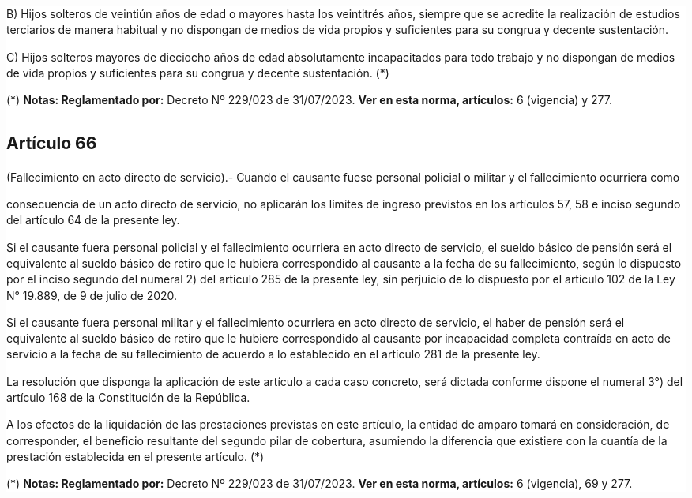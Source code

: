 B) Hijos solteros de veintiún años de edad o mayores hasta los
veintitrés
años, siempre que se acredite la realización de estudios terciarios
de
manera habitual y no dispongan de medios de vida propios y
suficientes
para su congrua y decente sustentación.

C) Hijos solteros mayores de dieciocho años de edad absolutamente
incapacitados para todo trabajo y no dispongan de medios de vida
propios y suficientes para su congrua y decente sustentación. (*)

(*) **Notas:
Reglamentado por:** Decreto Nº 229/023 de 31/07/2023.
**Ver en esta norma, artículos:** 6 (vigencia) y 277.

## Artículo 66

(Fallecimiento en acto directo de servicio).- Cuando el causante
fuese personal policial o militar y el fallecimiento ocurriera como


consecuencia de un acto directo de servicio, no aplicarán los límites
de ingreso previstos en los artículos 57, 58 e inciso segundo del
artículo 64 de la presente ley.

Si el causante fuera personal policial y el fallecimiento ocurriera
en acto directo de servicio, el sueldo básico de pensión será el
equivalente al sueldo básico de retiro que le hubiera correspondido al
causante a la fecha de su fallecimiento, según lo dispuesto por el
inciso segundo del numeral 2) del artículo 285 de la presente ley, sin
perjuicio de lo dispuesto por el artículo 102 de la Ley N° 19.889, de
9 de julio de 2020.

Si el causante fuera personal militar y el fallecimiento ocurriera
en acto directo de servicio, el haber de pensión será el equivalente
al sueldo básico de retiro que le hubiere correspondido al causante
por incapacidad completa contraída en acto de servicio a la fecha de
su fallecimiento de acuerdo a lo establecido en el artículo 281 de la
presente ley.

La resolución que disponga la aplicación de este artículo a cada
caso concreto, será dictada conforme dispone el numeral 3°) del
artículo 168 de la Constitución de la República.

A los efectos de la liquidación de las prestaciones previstas en
este artículo, la entidad de amparo tomará en consideración, de
corresponder, el beneficio resultante del segundo pilar de cobertura,
asumiendo la diferencia que existiere con la cuantía de la prestación
establecida en el presente artículo. (*)

(*) **Notas:
Reglamentado por:** Decreto Nº 229/023 de 31/07/2023.
**Ver en esta norma, artículos:** 6 (vigencia), 69 y 277.
